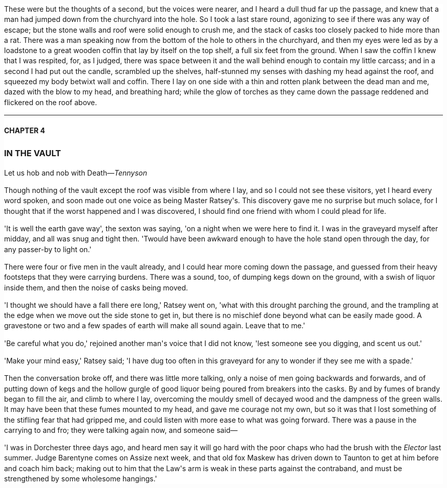 These were but the thoughts of a second, but the voices were nearer, and I heard a dull thud far up the passage, and knew that a man had jumped down from the churchyard into the hole. So I took a last stare round, agonizing to see if there was any way of escape; but the stone walls and roof were solid enough to crush me, and the stack of casks too closely packed to hide more than a rat. There was a man speaking now from the bottom of the hole to others in the churchyard, and then my eyes were led as by a loadstone to a great wooden coffin that lay by itself on the top shelf, a full six feet from the ground. When I saw the coffin I knew that I was respited, for, as I judged, there was space between it and the wall behind enough to contain my little carcass; and in a second I had put out the candle, scrambled up the shelves, half-stunned my senses with dashing my head against the roof, and squeezed my body betwixt wall and coffin. There I lay on one side with a thin and rotten plank between the dead man and me, dazed with the blow to my head, and breathing hard; while the glow of torches as they came down the passage reddened and flickered on the roof above.

---

#### CHAPTER 4

### IN THE VAULT

Let us hob and nob with Death—_Tennyson_

Though nothing of the vault except the roof was visible from where I lay, and so I could not see these visitors, yet I heard every word spoken, and soon made out one voice as being Master Ratsey's. This discovery gave me no surprise but much solace, for I thought that if the worst happened and I was discovered, I should find one friend with whom I could plead for life.

'It is well the earth gave way', the sexton was saying, 'on a night when we were here to find it. I was in the graveyard myself after midday, and all was snug and tight then. 'Twould have been awkward enough to have the hole stand open through the day, for any passer-by to light on.'

There were four or five men in the vault already, and I could hear more coming down the passage, and guessed from their heavy footsteps that they were carrying burdens. There was a sound, too, of dumping kegs down on the ground, with a swish of liquor inside them, and then the noise of casks being moved.

'I thought we should have a fall there ere long,' Ratsey went on, 'what with this drought parching the ground, and the trampling at the edge when we move out the side stone to get in, but there is no mischief done beyond what can be easily made good. A gravestone or two and a few spades of earth will make all sound again. Leave that to me.'

'Be careful what you do,' rejoined another man's voice that I did not know, 'lest someone see you digging, and scent us out.'

'Make your mind easy,' Ratsey said; 'I have dug too often in this graveyard for any to wonder if they see me with a spade.'

Then the conversation broke off, and there was little more talking, only a noise of men going backwards and forwards, and of putting down of kegs and the hollow gurgle of good liquor being poured from breakers into the casks. By and by fumes of brandy began to fill the air, and climb to where I lay, overcoming the mouldy smell of decayed wood and the dampness of the green walls. It may have been that these fumes mounted to my head, and gave me courage not my own, but so it was that I lost something of the stifling fear that had gripped me, and could listen with more ease to what was going forward. There was a pause in the carrying to and fro; they were talking again now, and someone said—

'I was in Dorchester three days ago, and heard men say it will go hard with the poor chaps who had the brush with the _Elector_ last summer. Judge Barentyne comes on Assize next week, and that old fox Maskew has driven down to Taunton to get at him before and coach him back; making out to him that the Law's arm is weak in these parts against the contraband, and must be strengthened by some wholesome hangings.'
